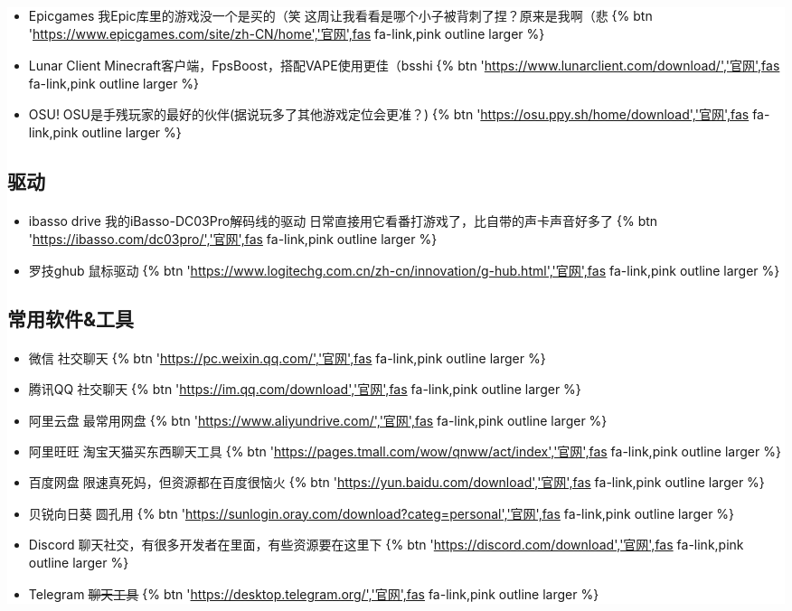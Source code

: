 + Epicgames
    我Epic库里的游戏没一个是买的（笑
    这周让我看看是哪个小子被背刺了捏？原来是我啊（悲
    {% btn 'https://www.epicgames.com/site/zh-CN/home','官网',fas fa-link,pink outline larger %}

+ Lunar Client
    Minecraft客户端，FpsBoost，搭配VAPE使用更佳（bsshi
    {% btn 'https://www.lunarclient.com/download/','官网',fas fa-link,pink outline larger %}

+ OSU!
    OSU是手残玩家的最好的伙伴(据说玩多了其他游戏定位会更准？)
    {% btn 'https://osu.ppy.sh/home/download','官网',fas fa-link,pink outline larger %}

## 驱动
+ ibasso drive
    我的iBasso-DC03Pro解码线的驱动
    日常直接用它看番打游戏了，比自带的声卡声音好多了
    {% btn 'https://ibasso.com/dc03pro/','官网',fas fa-link,pink outline larger %}

+ 罗技ghub
    鼠标驱动
    {% btn 'https://www.logitechg.com.cn/zh-cn/innovation/g-hub.html','官网',fas fa-link,pink outline larger %}

## 常用软件&工具
+ 微信
    社交聊天
    {% btn 'https://pc.weixin.qq.com/','官网',fas fa-link,pink outline larger %}

+ 腾讯QQ
    社交聊天
    {% btn 'https://im.qq.com/download','官网',fas fa-link,pink outline larger %}

+ 阿里云盘
    最常用网盘
    {% btn 'https://www.aliyundrive.com/','官网',fas fa-link,pink outline larger %}

+ 阿里旺旺
    淘宝天猫买东西聊天工具
    {% btn 'https://pages.tmall.com/wow/qnww/act/index','官网',fas fa-link,pink outline larger %}

+ 百度网盘
    限速真死妈，但资源都在百度很恼火
    {% btn 'https://yun.baidu.com/download','官网',fas fa-link,pink outline larger %}

+ 贝锐向日葵
    圆孔用
    {% btn 'https://sunlogin.oray.com/download?categ=personal','官网',fas fa-link,pink outline larger %}

+ Discord
    聊天社交，有很多开发者在里面，有些资源要在这里下
    {% btn 'https://discord.com/download','官网',fas fa-link,pink outline larger %}

+ Telegram
    ~~聊天工具~~
    {% btn 'https://desktop.telegram.org/','官网',fas fa-link,pink outline larger %}
